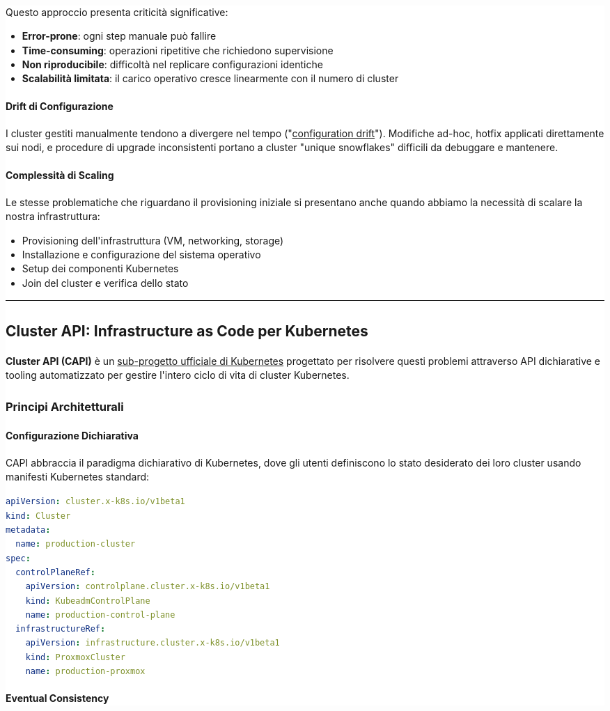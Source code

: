 Questo approccio presenta criticità significative:
- **Error-prone**: ogni step manuale può fallire
- **Time-consuming**: operazioni ripetitive che richiedono supervisione
- **Non riproducibile**: difficoltà nel replicare configurazioni identiche
- **Scalabilità limitata**: il carico operativo cresce linearmente con il numero di cluster

#### Drift di Configurazione

I cluster gestiti manualmente tendono a divergere nel tempo ("[configuration drift](https://spacelift.io/blog/what-is-configuration-drift)"). Modifiche ad-hoc, hotfix applicati direttamente sui nodi, e procedure di upgrade inconsistenti portano a cluster "unique snowflakes" difficili da debuggare e mantenere.

#### Complessità di Scaling

Le stesse problematiche che riguardano il provisioning iniziale si presentano anche quando abbiamo la necessità di scalare la nostra infrastruttura:
- Provisioning dell'infrastruttura (VM, networking, storage)
- Installazione e configurazione del sistema operativo
- Setup dei componenti Kubernetes
- Join del cluster e verifica dello stato

---

## Cluster API: Infrastructure as Code per Kubernetes

**Cluster API (CAPI)** è un [sub-progetto ufficiale di Kubernetes](https://cluster-api.sigs.k8s.io/) progettato per risolvere questi problemi attraverso API dichiarative e tooling automatizzato per gestire l'intero ciclo di vita di cluster Kubernetes.

### Principi Architetturali

#### Configurazione Dichiarativa

CAPI abbraccia il paradigma dichiarativo di Kubernetes, dove gli utenti definiscono lo stato desiderato dei loro cluster usando manifesti Kubernetes standard:

```yaml
apiVersion: cluster.x-k8s.io/v1beta1
kind: Cluster
metadata:
  name: production-cluster
spec:
  controlPlaneRef:
    apiVersion: controlplane.cluster.x-k8s.io/v1beta1
    kind: KubeadmControlPlane
    name: production-control-plane
  infrastructureRef:
    apiVersion: infrastructure.cluster.x-k8s.io/v1beta1
    kind: ProxmoxCluster
    name: production-proxmox
```

#### Eventual Consistency
